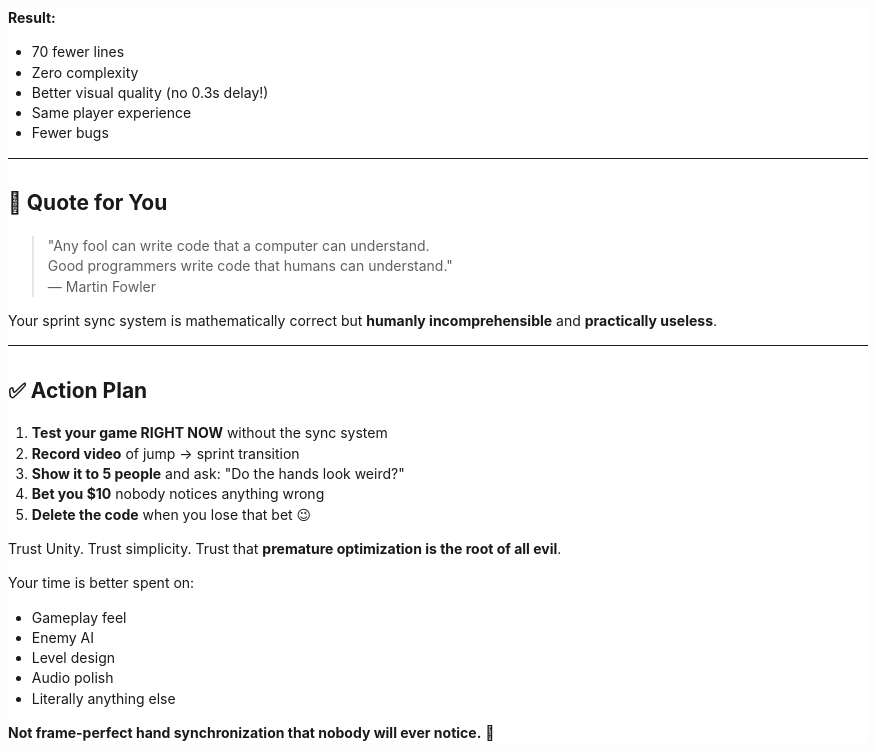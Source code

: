 **Result:**
- 70 fewer lines
- Zero complexity
- Better visual quality (no 0.3s delay!)
- Same player experience
- Fewer bugs

---

## 📝 Quote for You

> "Any fool can write code that a computer can understand.  
> Good programmers write code that humans can understand."  
> — Martin Fowler

Your sprint sync system is mathematically correct but **humanly incomprehensible** and **practically useless**.

---

## ✅ Action Plan

1. **Test your game RIGHT NOW** without the sync system
2. **Record video** of jump → sprint transition
3. **Show it to 5 people** and ask: "Do the hands look weird?"
4. **Bet you $10** nobody notices anything wrong
5. **Delete the code** when you lose that bet 😉

Trust Unity. Trust simplicity. Trust that **premature optimization is the root of all evil**.

Your time is better spent on:
- Gameplay feel
- Enemy AI
- Level design
- Audio polish
- Literally anything else

**Not frame-perfect hand synchronization that nobody will ever notice.** 🎯
